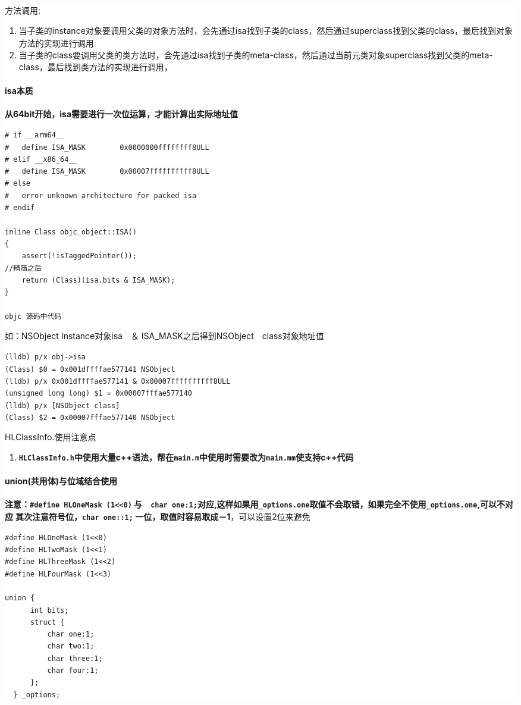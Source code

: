方法调用:

1. 当子类的instance对象要调用父类的对象方法时，会先通过isa找到子类的class，然后通过superclass找到父类的class，最后找到对象方法的实现进行调用
2. 当子类的class要调用父类的类方法时，会先通过isa找到子类的meta-class，然后通过当前元类对象superclass找到父类的meta-class，最后找到类方法的实现进行调用，



#### isa本质

**从64bit开始，isa需要进行一次位运算，才能计算出实际地址值**

```
# if __arm64__
#   define ISA_MASK        0x0000000ffffffff8ULL
# elif __x86_64__
#   define ISA_MASK        0x00007ffffffffff8ULL
# else
#   error unknown architecture for packed isa
# endif

inline Class objc_object::ISA() 
{
    assert(!isTaggedPointer()); 
//精简之后
    return (Class)(isa.bits & ISA_MASK);
}

objc 源码中代码
```

如：NSObject Instance对象isa　＆ ISA_MASK之后得到NSObject　class对象地址值

```
(lldb) p/x obj->isa
(Class) $0 = 0x001dffffae577141 NSObject
(lldb) p/x 0x001dffffae577141 & 0x00007ffffffffff8ULL
(unsigned long long) $1 = 0x00007fffae577140
(lldb) p/x [NSObject class]
(Class) $2 = 0x00007fffae577140 NSObject
```



HLClassInfo.使用注意点

1. **`HLClassInfo.h`中使用大量c++语法，帮在`main.m`中使用时需要改为`main.mm`使支持c++代码**





#### union(共用体)与位域结合使用

**注意：`#define HLOneMask (1<<0)` 与　`char one:1;`对应,这样如果用`_options.one`取值不会取错，如果完全不使用`_options.one`,可以不对应**
**其次注意符号位，`char one::1;` 一位，取值时容易取成－1**，可以设置2位来避免　

```
#define HLOneMask (1<<0)
#define HLTwoMask (1<<1)
#define HLThreeMask (1<<2)
#define HLFourMask (1<<3)

union {
      int bits;
      struct {
          char one:1;
          char two:1;
          char three:1;
          char four:1;
      };
  } _options;
```